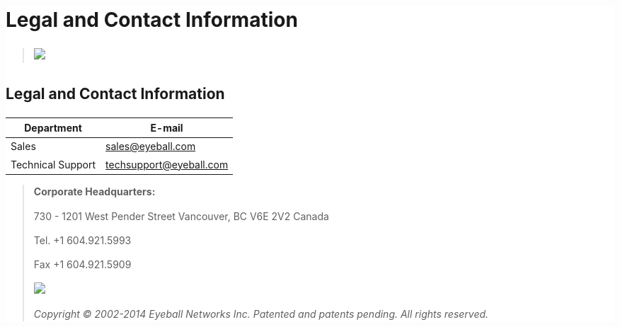 
<span id="5.__Legal_and_Contact_Information" class="anchor"><span id="_bookmark12" class="anchor"></span></span>Legal and Contact Information
=============================================================================================================================================

> ![](media/image4.png)

Legal and Contact Information
-----------------------------


| **Department** | **E-mail** |
| ------------- | ------------- |
| Sales           | <sales@eyeball.com> |
| Technical Support | <techsupport@eyeball.com> |


> **Corporate Headquarters:**
>
> 730 - 1201 West Pender Street Vancouver, BC V6E 2V2 Canada
>
> Tel. +1 604.921.5993
>
> Fax +1 604.921.5909
>
> ![](media/image2.jpeg)
>
> *Copyright © 2002-2014 Eyeball Networks Inc. Patented and patents
> pending. All rights reserved.*
